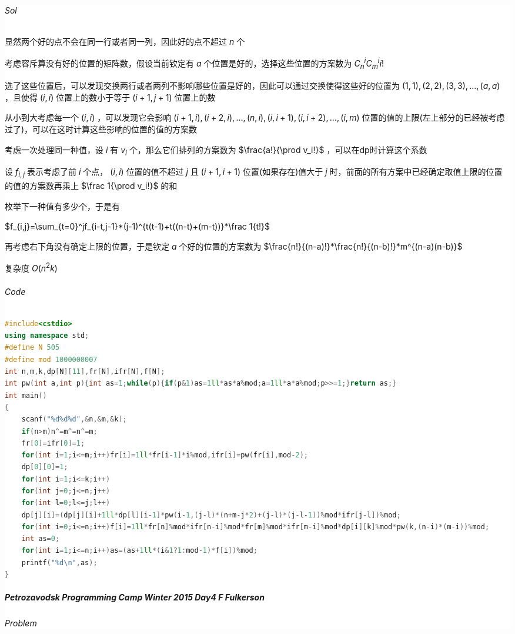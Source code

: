 ###### Sol

显然两个好的点不会在同一行或者同一列，因此好的点不超过 $n$ 个

考虑容斥算没有好的位置的矩阵数，假设当前钦定有 $a$ 个位置是好的，选择这些位置的方案数为 $C_n^iC_m^ii!$

选了这些位置后，可以发现交换两行或者两列不影响哪些位置是好的，因此可以通过交换使得这些好的位置为 $(1,1),(2,2),(3,3),...,(a,a)$ ，且使得 $(i,i)$ 位置上的数小于等于 $(i+1,j+1)$ 位置上的数

从小到大考虑每一个 $(i,i)$ ，可以发现它会影响 $(i+1,i),(i+2,i),...,(n,i),(i,i+1),(i,i+2),...,(i,m)$ 位置的值的上限(左上部分的已经被考虑过了)，可以在这时计算这些影响的位置的值的方案数

考虑一次处理同一种值，设 $i$ 有 $v_i$ 个，那么它们排列的方案数为 $\frac{a!}{\prod v_i!}$ ，可以在dp时计算这个系数

设 $f_{i,j}$ 表示考虑了前 $i$ 个点， $(i,i)$ 位置的值不超过 $j$ 且 $(i+1,i+1)$ 位置(如果存在)值大于 $j$ 时，前面的所有方案中已经确定取值上限的位置的值的方案数再乘上 $\frac 1{\prod v_i!}$ 的和

枚举下一种值有多少个，于是有

$f_{i,j}=\sum_{t=0}^jf_{i-t,j-1}*(j-1)^{t(t-1)+t((n-t)+(m-t))}*\frac 1{t!}$

再考虑右下角没有确定上限的位置，于是钦定 $a$ 个好的位置的方案数为 $\frac{n!}{(n-a)!}*\frac{n!}{(n-b)!}*m^{(n-a)(n-b)}$

复杂度 $O(n^2k)$

###### Code

```cpp
#include<cstdio>
using namespace std;
#define N 505
#define mod 1000000007
int n,m,k,dp[N][11],fr[N],ifr[N],f[N];
int pw(int a,int p){int as=1;while(p){if(p&1)as=1ll*as*a%mod;a=1ll*a*a%mod;p>>=1;}return as;}
int main()
{
	scanf("%d%d%d",&n,&m,&k);
	if(n>m)n^=m^=n^=m;
	fr[0]=ifr[0]=1;
	for(int i=1;i<=m;i++)fr[i]=1ll*fr[i-1]*i%mod,ifr[i]=pw(fr[i],mod-2);
	dp[0][0]=1;
	for(int i=1;i<=k;i++)
	for(int j=0;j<=n;j++)
	for(int l=0;l<=j;l++)
	dp[j][i]=(dp[j][i]+1ll*dp[l][i-1]*pw(i-1,(j-l)*(n+m-j*2)+(j-l)*(j-l-1))%mod*ifr[j-l])%mod;
	for(int i=0;i<=n;i++)f[i]=1ll*fr[n]%mod*ifr[n-i]%mod*fr[m]%mod*ifr[m-i]%mod*dp[i][k]%mod*pw(k,(n-i)*(m-i))%mod;
	int as=0;
	for(int i=1;i<=n;i++)as=(as+1ll*(i&1?1:mod-1)*f[i])%mod;
	printf("%d\n",as);
}
```

##### Petrozavodsk Programming Camp Winter 2015 Day4 F Fulkerson

###### Problem
